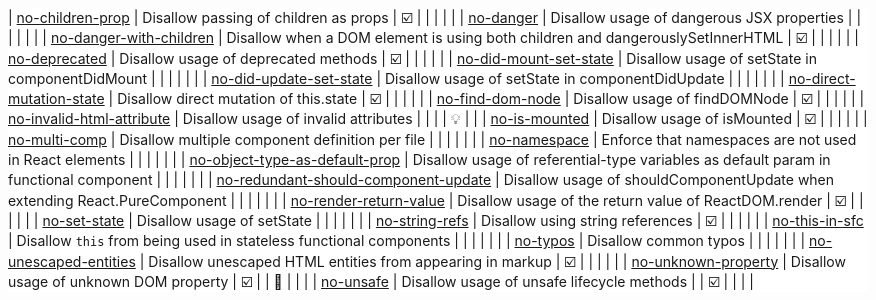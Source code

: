 | [no-children-prop](docs/rules/no-children-prop.md)                                           | Disallow passing of children as props                                                                                                        | ☑️ |    |    |    |    |
| [no-danger](docs/rules/no-danger.md)                                                         | Disallow usage of dangerous JSX properties                                                                                                   |    |    |    |    |    |
| [no-danger-with-children](docs/rules/no-danger-with-children.md)                             | Disallow when a DOM element is using both children and dangerouslySetInnerHTML                                                               | ☑️ |    |    |    |    |
| [no-deprecated](docs/rules/no-deprecated.md)                                                 | Disallow usage of deprecated methods                                                                                                         | ☑️ |    |    |    |    |
| [no-did-mount-set-state](docs/rules/no-did-mount-set-state.md)                               | Disallow usage of setState in componentDidMount                                                                                              |    |    |    |    |    |
| [no-did-update-set-state](docs/rules/no-did-update-set-state.md)                             | Disallow usage of setState in componentDidUpdate                                                                                             |    |    |    |    |    |
| [no-direct-mutation-state](docs/rules/no-direct-mutation-state.md)                           | Disallow direct mutation of this.state                                                                                                       | ☑️ |    |    |    |    |
| [no-find-dom-node](docs/rules/no-find-dom-node.md)                                           | Disallow usage of findDOMNode                                                                                                                | ☑️ |    |    |    |    |
| [no-invalid-html-attribute](docs/rules/no-invalid-html-attribute.md)                         | Disallow usage of invalid attributes                                                                                                         |    |    |    | 💡 |    |
| [no-is-mounted](docs/rules/no-is-mounted.md)                                                 | Disallow usage of isMounted                                                                                                                  | ☑️ |    |    |    |    |
| [no-multi-comp](docs/rules/no-multi-comp.md)                                                 | Disallow multiple component definition per file                                                                                              |    |    |    |    |    |
| [no-namespace](docs/rules/no-namespace.md)                                                   | Enforce that namespaces are not used in React elements                                                                                       |    |    |    |    |    |
| [no-object-type-as-default-prop](docs/rules/no-object-type-as-default-prop.md)               | Disallow usage of referential-type variables as default param in functional component                                                        |    |    |    |    |    |
| [no-redundant-should-component-update](docs/rules/no-redundant-should-component-update.md)   | Disallow usage of shouldComponentUpdate when extending React.PureComponent                                                                   |    |    |    |    |    |
| [no-render-return-value](docs/rules/no-render-return-value.md)                               | Disallow usage of the return value of ReactDOM.render                                                                                        | ☑️ |    |    |    |    |
| [no-set-state](docs/rules/no-set-state.md)                                                   | Disallow usage of setState                                                                                                                   |    |    |    |    |    |
| [no-string-refs](docs/rules/no-string-refs.md)                                               | Disallow using string references                                                                                                             | ☑️ |    |    |    |    |
| [no-this-in-sfc](docs/rules/no-this-in-sfc.md)                                               | Disallow `this` from being used in stateless functional components                                                                           |    |    |    |    |    |
| [no-typos](docs/rules/no-typos.md)                                                           | Disallow common typos                                                                                                                        |    |    |    |    |    |
| [no-unescaped-entities](docs/rules/no-unescaped-entities.md)                                 | Disallow unescaped HTML entities from appearing in markup                                                                                    | ☑️ |    |    |    |    |
| [no-unknown-property](docs/rules/no-unknown-property.md)                                     | Disallow usage of unknown DOM property                                                                                                       | ☑️ |    | 🔧 |    |    |
| [no-unsafe](docs/rules/no-unsafe.md)                                                         | Disallow usage of unsafe lifecycle methods                                                                                                   |    | ☑️ |    |    |    |